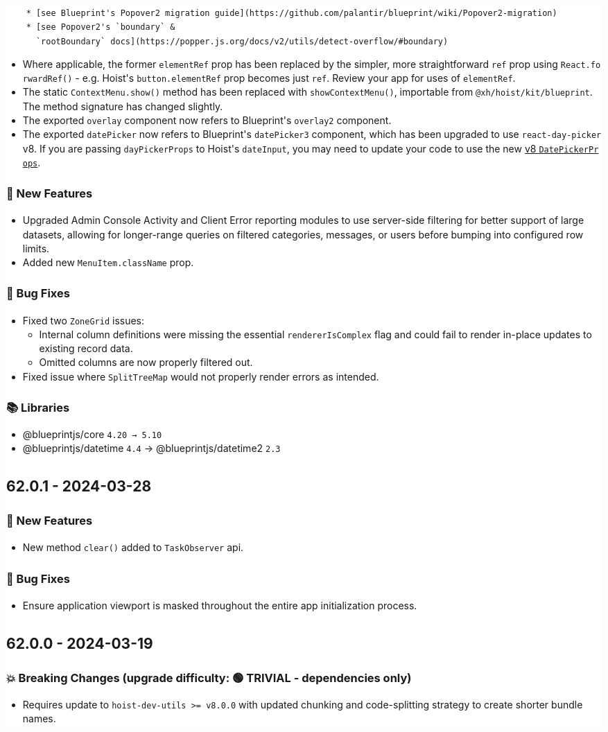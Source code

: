        * [see Blueprint's Popover2 migration guide](https://github.com/palantir/blueprint/wiki/Popover2-migration)
        * [see Popover2's `boundary` &
          `rootBoundary` docs](https://popper.js.org/docs/v2/utils/detect-overflow/#boundary)
* Where applicable, the former `elementRef` prop has been replaced by the simpler, more
  straightforward `ref` prop using `React.forwardRef()` - e.g. Hoist's `button.elementRef` prop
  becomes just `ref`. Review your app for uses of `elementRef`.
* The static `ContextMenu.show()` method has been replaced with `showContextMenu()`, importable
  from `@xh/hoist/kit/blueprint`. The method signature has changed slightly.
* The exported `overlay` component now refers to Blueprint's `overlay2` component.
* The exported `datePicker` now refers to Blueprint's `datePicker3` component, which has been
  upgraded to use `react-day-picker` v8. If you are passing `dayPickerProps` to Hoist's `dateInput`,
  you may need to update your code to use the
  new [v8 `DatePickerProps`](https://react-day-picker.js.org/api/interfaces/DayPickerSingleProps).

### 🎁 New Features

* Upgraded Admin Console Activity and Client Error reporting modules to use server-side filtering
  for better support of large datasets, allowing for longer-range queries on filtered categories,
  messages, or users before bumping into configured row limits.
* Added new `MenuItem.className` prop.

### 🐞 Bug Fixes

* Fixed two `ZoneGrid` issues:
    * Internal column definitions were missing the essential `rendererIsComplex` flag and could fail
      to render in-place updates to existing record data.
    * Omitted columns are now properly filtered out.
* Fixed issue where `SplitTreeMap` would not properly render errors as intended.

### 📚 Libraries

* @blueprintjs/core `4.20 → 5.10`
* @blueprintjs/datetime `4.4` → @blueprintjs/datetime2 `2.3`

## 62.0.1 - 2024-03-28

### 🎁 New Features

* New method `clear()` added to `TaskObserver` api.

### 🐞 Bug Fixes

* Ensure application viewport is masked throughout the entire app initialization process.

## 62.0.0 - 2024-03-19

### 💥 Breaking Changes (upgrade difficulty: 🟢 TRIVIAL - dependencies only)

* Requires update to `hoist-dev-utils >= v8.0.0` with updated chunking and code-splitting strategy
  to create shorter bundle names.
